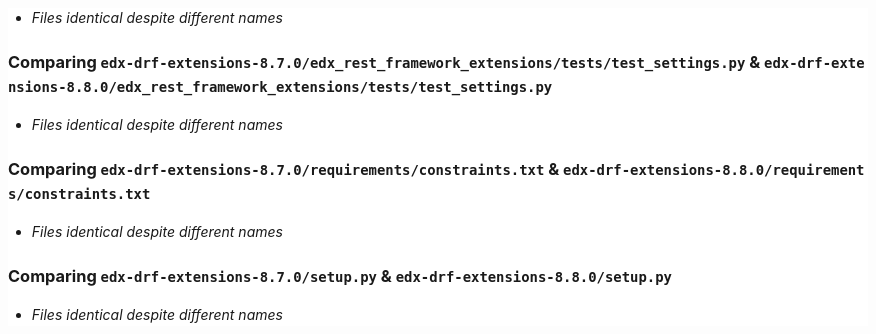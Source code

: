  * *Files identical despite different names*

### Comparing `edx-drf-extensions-8.7.0/edx_rest_framework_extensions/tests/test_settings.py` & `edx-drf-extensions-8.8.0/edx_rest_framework_extensions/tests/test_settings.py`

 * *Files identical despite different names*

### Comparing `edx-drf-extensions-8.7.0/requirements/constraints.txt` & `edx-drf-extensions-8.8.0/requirements/constraints.txt`

 * *Files identical despite different names*

### Comparing `edx-drf-extensions-8.7.0/setup.py` & `edx-drf-extensions-8.8.0/setup.py`

 * *Files identical despite different names*

